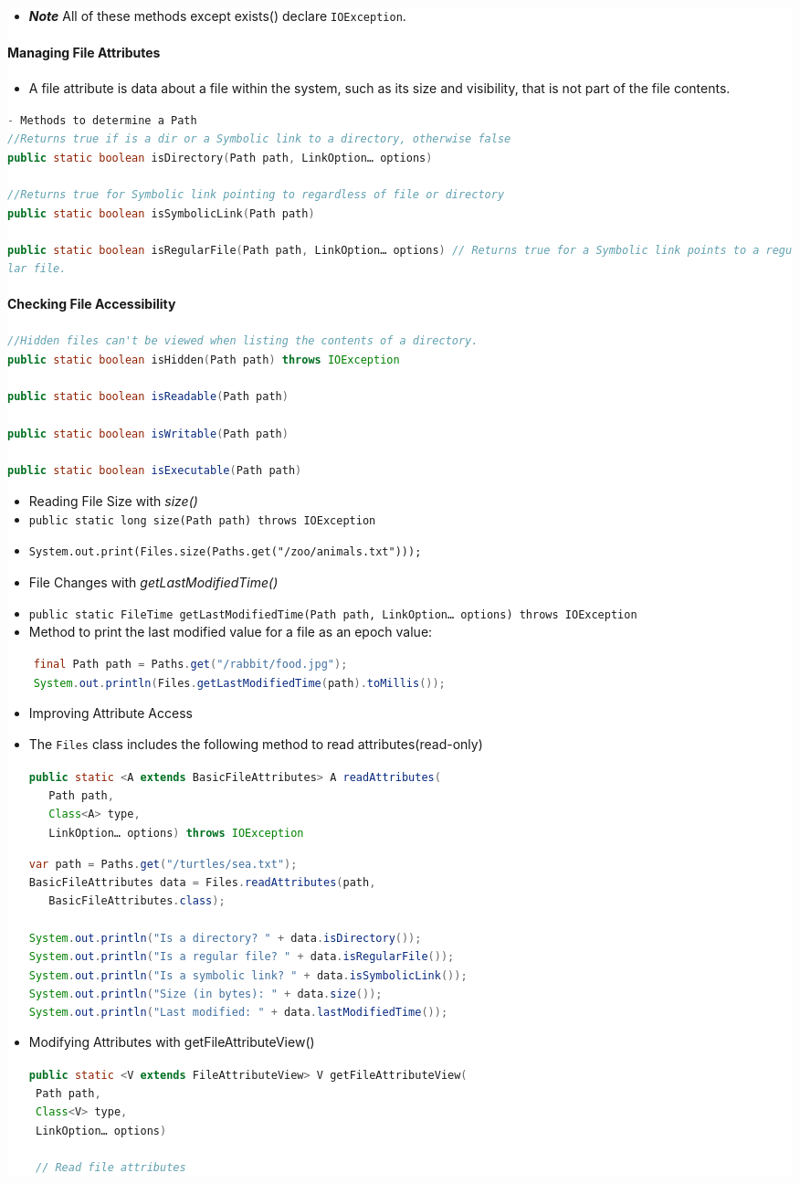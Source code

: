 - _**Note**_ All of these methods except exists() declare `IOException`.

#### Managing File Attributes
- A file attribute is data about a file within the system, such as its size and visibility, that is not part of the file contents.

```java
- Methods to determine a Path
//Returns true if is a dir or a Symbolic link to a directory, otherwise false
public static boolean isDirectory​(Path path, LinkOption… options)
 
//Returns true for Symbolic link pointing to regardless of file or directory 
public static boolean isSymbolicLink​(Path path)
 
public static boolean isRegularFile​(Path path, LinkOption… options) // Returns true for a Symbolic link points to a regular file.
```

#### Checking File Accessibility
```java
//Hidden files can't be viewed when listing the contents of a directory.
public static boolean isHidden​(Path path) throws IOException
 
public static boolean isReadable(Path path)
 
public static boolean isWritable(Path path)
 
public static boolean isExecutable(Path path)
```
- Reading File Size with _size()_
-  `public static long size​(Path path) throws IOException`
 * `System.out.print(Files.size(Paths.get("/zoo/animals.txt")));`
- File Changes with _getLastModifiedTime()_
 * `public static FileTime getLastModifiedTime​(Path path, LinkOption… options) throws IOException`
 * Method to print the last modified value for a file as an epoch value:
  
  ```java
      final Path path = Paths.get("/rabbit/food.jpg");
      System.out.println(Files.getLastModifiedTime(path).toMillis());
  ```
 - Improving Attribute Access
 * The `Files` class includes the following method to read attributes(read-only)
   ```java
   public static <A extends BasicFileAttributes> A readAttributes(
      Path path,
      Class<A> type,
      LinkOption… options) throws IOException
   ```
   ```java
   var path = Paths.get("/turtles/sea.txt");
   BasicFileAttributes data = Files.readAttributes(path,
      BasicFileAttributes.class);
   
   System.out.println("Is a directory? " + data.isDirectory());
   System.out.println("Is a regular file? " + data.isRegularFile());
   System.out.println("Is a symbolic link? " + data.isSymbolicLink());
   System.out.println("Size (in bytes): " + data.size());
   System.out.println("Last modified: " + data.lastModifiedTime());
   ```
- Modifying Attributes with getFileAttributeView()
  ```java
  public static <V extends FileAttributeView> V getFileAttributeView​(
   Path path,
   Class<V> type,
   LinkOption… options)
   
   // Read file attributes
  ```